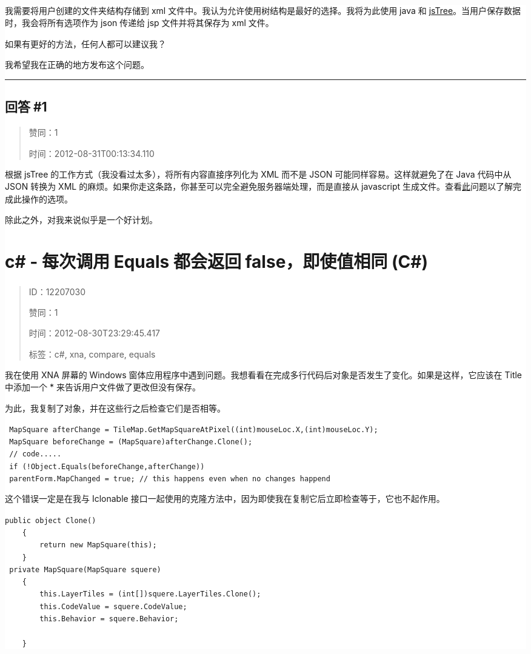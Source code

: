 我需要将用户创建的文件夹结构存储到 xml 文件中。我认为允许使用树结构是最好的选择。我将为此使用 java 和 [jsTree](http://www.jstree.com/demo)。当用户保存数据时，我会将所有选项作为 json 传递给 jsp 文件并将其保存为 xml 文件。

如果有更好的方法，任何人都可以建议我？

我希望我在正确的地方发布这个问题。

* * *

## 回答 #1

> 赞同：1
> 
> 时间：2012-08-31T00:13:34.110

根据 jsTree 的工作方式（我没看过太多），将所有内容直接序列化为 XML 而不是 JSON 可能同样容易。这样就避免了在 Java 代码中从 JSON 转换为 XML 的麻烦。如果你走这条路，你甚至可以完全避免服务器端处理，而是直接从 javascript 生成文件。查看[此](https://stackoverflow.com/questions/2897619/using-html5-javascript-to-generate-and-save-a-file)问题以了解完成此操作的选项。

除此之外，对我来说似乎是一个好计划。

# c# - 每次调用 Equals 都会返回 false，即使值相同 (C#)

> ID：12207030
> 
> 赞同：1
> 
> 时间：2012-08-30T23:29:45.417
> 
> 标签：c#, xna, compare, equals

我在使用 XNA 屏幕的 Windows 窗体应用程序中遇到问题。我想看看在完成多行代码后对象是否发生了变化。如果是这样，它应该在 Title 中添加一个 * 来告诉用户文件做了更改但没有保存。

为此，我复制了对象，并在这些行之后检查它们是否相等。

```
 MapSquare afterChange = TileMap.GetMapSquareAtPixel((int)mouseLoc.X,(int)mouseLoc.Y);
 MapSquare beforeChange = (MapSquare)afterChange.Clone();
 // code.....
 if (!Object.Equals(beforeChange,afterChange))
 parentForm.MapChanged = true; // this happens even when no changes happend 
```

这个错误一定是在我与 Iclonable 接口一起使用的克隆方法中，因为即使我在复制它后立即检查等于，它也不起作用。

```
public object Clone()
    {
        return new MapSquare(this);
    }
 private MapSquare(MapSquare squere)
    {
        this.LayerTiles = (int[])squere.LayerTiles.Clone();
        this.CodeValue = squere.CodeValue;
        this.Behavior = squere.Behavior;

    } 
```
